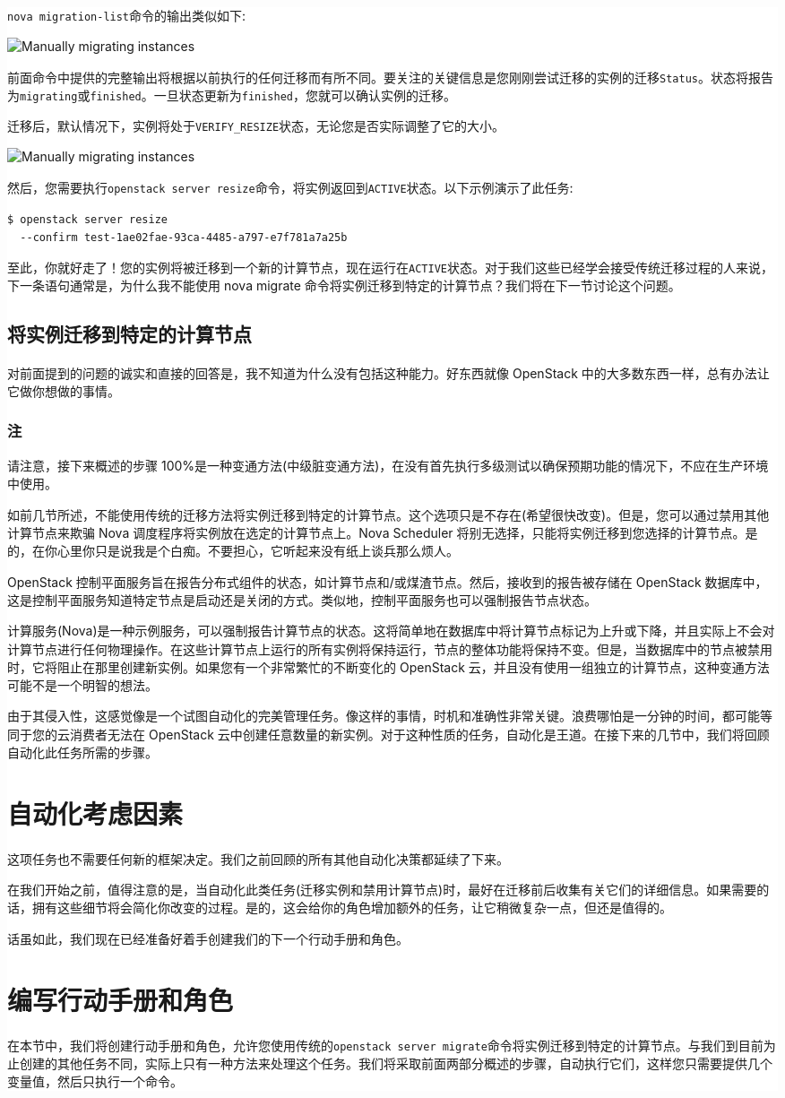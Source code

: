 `nova migration-list`命令的输出类似如下:

![Manually migrating instances](graphics/B06086_06_01.jpg)

前面命令中提供的完整输出将根据以前执行的任何迁移而有所不同。要关注的关键信息是您刚刚尝试迁移的实例的迁移`Status`。状态将报告为`migrating`或`finished`。一旦状态更新为`finished`，您就可以确认实例的迁移。

迁移后，默认情况下，实例将处于`VERIFY_RESIZE`状态，无论您是否实际调整了它的大小。

![Manually migrating instances](graphics/image_06_002.jpg)

然后，您需要执行`openstack server resize`命令，将实例返回到`ACTIVE`状态。以下示例演示了此任务:

```
$ openstack server resize 
  --confirm test-1ae02fae-93ca-4485-a797-e7f781a7a25b

```

至此，你就好走了！您的实例将被迁移到一个新的计算节点，现在运行在`ACTIVE`状态。对于我们这些已经学会接受传统迁移过程的人来说，下一条语句通常是，为什么我不能使用 nova migrate 命令将实例迁移到特定的计算节点？我们将在下一节讨论这个问题。

## 将实例迁移到特定的计算节点

对前面提到的问题的诚实和直接的回答是，我不知道为什么没有包括这种能力。好东西就像 OpenStack 中的大多数东西一样，总有办法让它做你想做的事情。

### 注

请注意，接下来概述的步骤 100%是一种变通方法(中级脏变通方法)，在没有首先执行多级测试以确保预期功能的情况下，不应在生产环境中使用。

如前几节所述，不能使用传统的迁移方法将实例迁移到特定的计算节点。这个选项只是不存在(希望很快改变)。但是，您可以通过禁用其他计算节点来欺骗 Nova 调度程序将实例放在选定的计算节点上。Nova Scheduler 将别无选择，只能将实例迁移到您选择的计算节点。是的，在你心里你只是说我是个白痴。不要担心，它听起来没有纸上谈兵那么烦人。

OpenStack 控制平面服务旨在报告分布式组件的状态，如计算节点和/或煤渣节点。然后，接收到的报告被存储在 OpenStack 数据库中，这是控制平面服务知道特定节点是启动还是关闭的方式。类似地，控制平面服务也可以强制报告节点状态。

计算服务(Nova)是一种示例服务，可以强制报告计算节点的状态。这将简单地在数据库中将计算节点标记为上升或下降，并且实际上不会对计算节点进行任何物理操作。在这些计算节点上运行的所有实例将保持运行，节点的整体功能将保持不变。但是，当数据库中的节点被禁用时，它将阻止在那里创建新实例。如果您有一个非常繁忙的不断变化的 OpenStack 云，并且没有使用一组独立的计算节点，这种变通方法可能不是一个明智的想法。

由于其侵入性，这感觉像是一个试图自动化的完美管理任务。像这样的事情，时机和准确性非常关键。浪费哪怕是一分钟的时间，都可能等同于您的云消费者无法在 OpenStack 云中创建任意数量的新实例。对于这种性质的任务，自动化是王道。在接下来的几节中，我们将回顾自动化此任务所需的步骤。

# 自动化考虑因素

这项任务也不需要任何新的框架决定。我们之前回顾的所有其他自动化决策都延续了下来。

在我们开始之前，值得注意的是，当自动化此类任务(迁移实例和禁用计算节点)时，最好在迁移前后收集有关它们的详细信息。如果需要的话，拥有这些细节将会简化你改变的过程。是的，这会给你的角色增加额外的任务，让它稍微复杂一点，但还是值得的。

话虽如此，我们现在已经准备好着手创建我们的下一个行动手册和角色。

# 编写行动手册和角色

在本节中，我们将创建行动手册和角色，允许您使用传统的`openstack server migrate`命令将实例迁移到特定的计算节点。与我们到目前为止创建的其他任务不同，实际上只有一种方法来处理这个任务。我们将采取前面两部分概述的步骤，自动执行它们，这样您只需要提供几个变量值，然后只执行一个命令。
